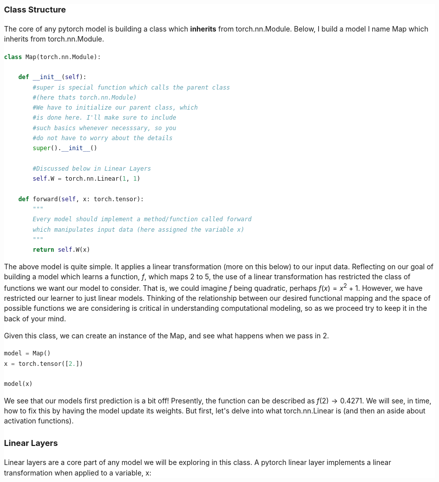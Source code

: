 ### Class Structure

The core of any pytorch model is building a class which **inherits** from torch.nn.Module. Below, I build a model I name Map which inherits from torch.nn.Module.


```python
class Map(torch.nn.Module):

    def __init__(self):
        #super is special function which calls the parent class 
        #(here thats torch.nn.Module)
        #We have to initialize our parent class, which 
        #is done here. I'll make sure to include 
        #such basics whenever necesssary, so you 
        #do not have to worry about the details
        super().__init__()
        
        #Discussed below in Linear Layers
        self.W = torch.nn.Linear(1, 1)

    def forward(self, x: torch.tensor):
        """
        Every model should implement a method/function called forward
        which manipulates input data (here assigned the variable x)
        """
        return self.W(x)
```

The above model is quite simple. It applies a linear transformation (more on this below) to our input data. Reflecting on our goal of building a model which learns a function, $f$, which maps 2 to 5, the use of a linear transformation has restricted the class of functions we want our model to consider. That is, we could imagine $f$ being quadratic, perhaps $f(x) = x^2 + 1$. However, we have restricted our learner to just linear models. Thinking of the relationship between our desired functional mapping and the space of possible functions we are considering is critical in understanding computational modeling, so as we proceed try to keep it in the back of your mind. 

Given this class, we can create an instance of the Map, and see what happens when we pass in 2.


```python
model = Map()
x = torch.tensor([2.])

model(x)
```

We see that our models first prediction is a bit off! Presently, the function can be described as $f(2) \rightarrow 0.4271$. We will see, in time, how to fix this by having the model update its weights. But first, let's delve into what torch.nn.Linear is (and then an aside about activation functions).

### Linear Layers

Linear layers are a core part of any model we will be exploring in this class. A pytorch linear layer implements a linear transformation when applied to a variable, x:
